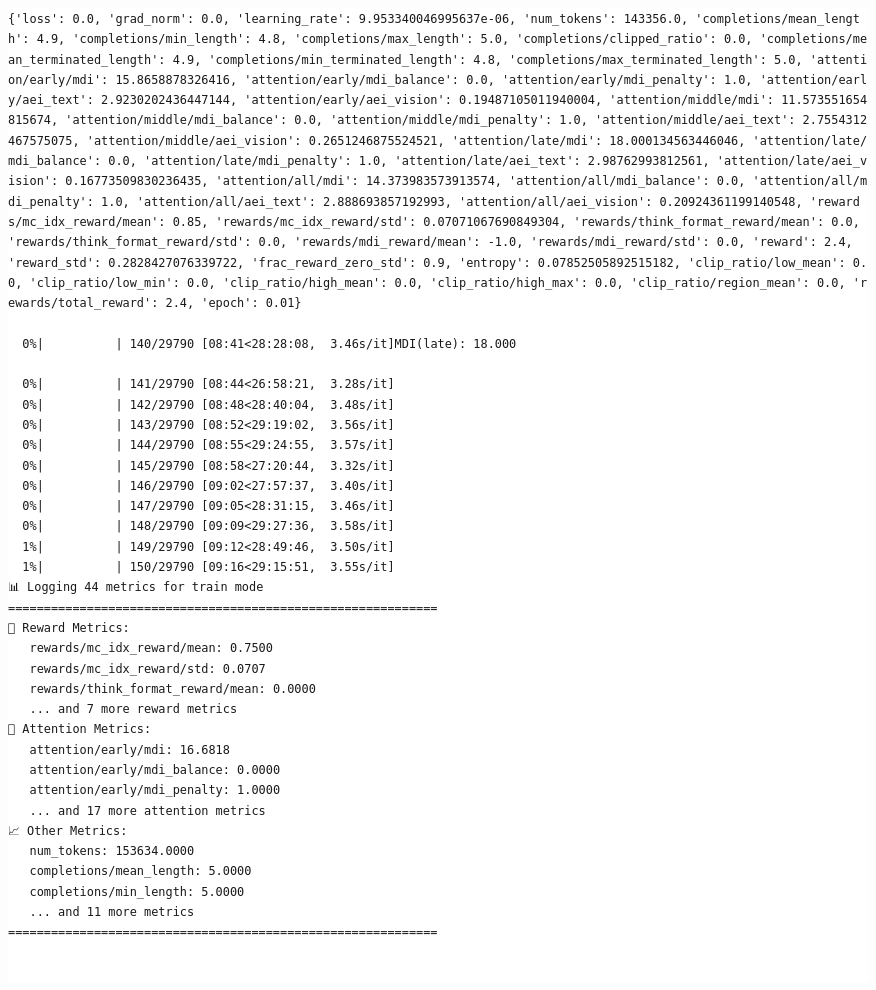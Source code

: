 ```text
{'loss': 0.0, 'grad_norm': 0.0, 'learning_rate': 9.953340046995637e-06, 'num_tokens': 143356.0, 'completions/mean_length': 4.9, 'completions/min_length': 4.8, 'completions/max_length': 5.0, 'completions/clipped_ratio': 0.0, 'completions/mean_terminated_length': 4.9, 'completions/min_terminated_length': 4.8, 'completions/max_terminated_length': 5.0, 'attention/early/mdi': 15.8658878326416, 'attention/early/mdi_balance': 0.0, 'attention/early/mdi_penalty': 1.0, 'attention/early/aei_text': 2.9230202436447144, 'attention/early/aei_vision': 0.19487105011940004, 'attention/middle/mdi': 11.573551654815674, 'attention/middle/mdi_balance': 0.0, 'attention/middle/mdi_penalty': 1.0, 'attention/middle/aei_text': 2.7554312467575075, 'attention/middle/aei_vision': 0.2651246875524521, 'attention/late/mdi': 18.000134563446046, 'attention/late/mdi_balance': 0.0, 'attention/late/mdi_penalty': 1.0, 'attention/late/aei_text': 2.98762993812561, 'attention/late/aei_vision': 0.16773509830236435, 'attention/all/mdi': 14.373983573913574, 'attention/all/mdi_balance': 0.0, 'attention/all/mdi_penalty': 1.0, 'attention/all/aei_text': 2.888693857192993, 'attention/all/aei_vision': 0.20924361199140548, 'rewards/mc_idx_reward/mean': 0.85, 'rewards/mc_idx_reward/std': 0.07071067690849304, 'rewards/think_format_reward/mean': 0.0, 'rewards/think_format_reward/std': 0.0, 'rewards/mdi_reward/mean': -1.0, 'rewards/mdi_reward/std': 0.0, 'reward': 2.4, 'reward_std': 0.2828427076339722, 'frac_reward_zero_std': 0.9, 'entropy': 0.07852505892515182, 'clip_ratio/low_mean': 0.0, 'clip_ratio/low_min': 0.0, 'clip_ratio/high_mean': 0.0, 'clip_ratio/high_max': 0.0, 'clip_ratio/region_mean': 0.0, 'rewards/total_reward': 2.4, 'epoch': 0.01}

  0%|          | 140/29790 [08:41<28:28:08,  3.46s/it]MDI(late): 18.000

  0%|          | 141/29790 [08:44<26:58:21,  3.28s/it]
  0%|          | 142/29790 [08:48<28:40:04,  3.48s/it]
  0%|          | 143/29790 [08:52<29:19:02,  3.56s/it]
  0%|          | 144/29790 [08:55<29:24:55,  3.57s/it]
  0%|          | 145/29790 [08:58<27:20:44,  3.32s/it]
  0%|          | 146/29790 [09:02<27:57:37,  3.40s/it]
  0%|          | 147/29790 [09:05<28:31:15,  3.46s/it]
  0%|          | 148/29790 [09:09<29:27:36,  3.58s/it]
  1%|          | 149/29790 [09:12<28:49:46,  3.50s/it]
  1%|          | 150/29790 [09:16<29:15:51,  3.55s/it]
📊 Logging 44 metrics for train mode
============================================================
🎯 Reward Metrics:
   rewards/mc_idx_reward/mean: 0.7500
   rewards/mc_idx_reward/std: 0.0707
   rewards/think_format_reward/mean: 0.0000
   ... and 7 more reward metrics
🧠 Attention Metrics:
   attention/early/mdi: 16.6818
   attention/early/mdi_balance: 0.0000
   attention/early/mdi_penalty: 1.0000
   ... and 17 more attention metrics
📈 Other Metrics:
   num_tokens: 153634.0000
   completions/mean_length: 5.0000
   completions/min_length: 5.0000
   ... and 11 more metrics
============================================================

                                                      
```